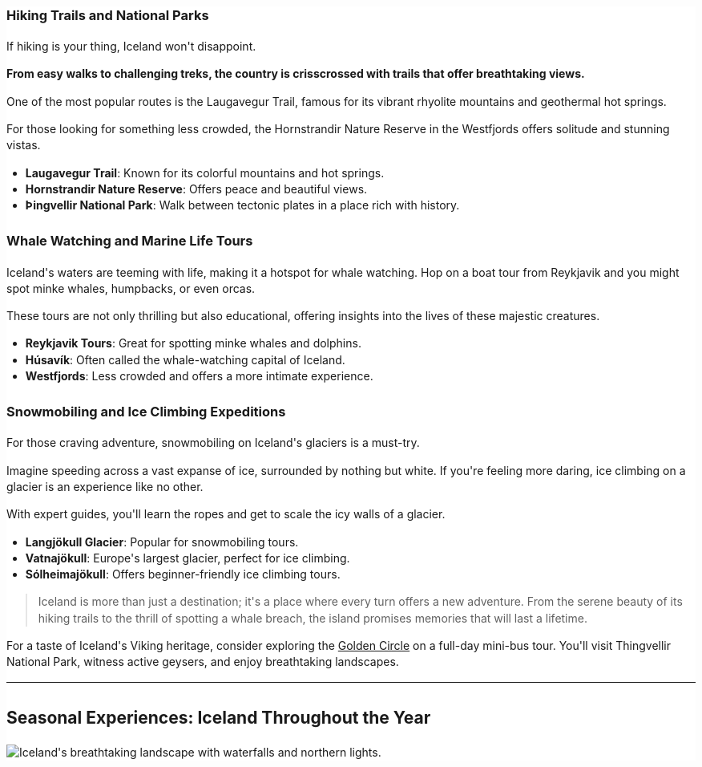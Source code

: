 ### Hiking Trails and National Parks

If hiking is your thing, Iceland won't disappoint. 

**From easy walks to challenging treks, the country is crisscrossed with trails that offer breathtaking views.** 

One of the most popular routes is the Laugavegur Trail, famous for its vibrant rhyolite mountains and geothermal hot springs. 

For those looking for something less crowded, the Hornstrandir Nature Reserve in the Westfjords offers solitude and stunning vistas.

*   **Laugavegur Trail**: Known for its colorful mountains and hot springs.
*   **Hornstrandir Nature Reserve**: Offers peace and beautiful views.
*   **Þingvellir National Park**: Walk between tectonic plates in a place rich with history.

### Whale Watching and Marine Life Tours

Iceland's waters are teeming with life, making it a hotspot for whale watching. Hop on a boat tour from Reykjavik and you might spot minke whales, humpbacks, or even orcas. 

These tours are not only thrilling but also educational, offering insights into the lives of these majestic creatures.

*   **Reykjavik Tours**: Great for spotting minke whales and dolphins.
*   **Húsavík**: Often called the whale-watching capital of Iceland.
*   **Westfjords**: Less crowded and offers a more intimate experience.

### Snowmobiling and Ice Climbing Expeditions

For those craving adventure, snowmobiling on Iceland's glaciers is a must-try. 

Imagine speeding across a vast expanse of ice, surrounded by nothing but white. If you're feeling more daring, ice climbing on a glacier is an experience like no other. 

With expert guides, you'll learn the ropes and get to scale the icy walls of a glacier.

*   **Langjökull Glacier**: Popular for snowmobiling tours.
*   **Vatnajökull**: Europe's largest glacier, perfect for ice climbing.
*   **Sólheimajökull**: Offers beginner-friendly ice climbing tours.

> Iceland is more than just a destination; it's a place where every turn offers a new adventure. From the serene beauty of its hiking trails to the thrill of spotting a whale breach, the island promises memories that will last a lifetime.

For a taste of Iceland's Viking heritage, consider exploring the [Golden Circle](https://www.tripadvisor.com/Attractions-g189952-Activities-c61-Iceland.html) on a full-day mini-bus tour. You'll visit Thingvellir National Park, witness active geysers, and enjoy breathtaking landscapes.

---

## Seasonal Experiences: Iceland Throughout the Year

![Iceland's breathtaking landscape with waterfalls and northern lights.](https://contenu.nyc3.digitaloceanspaces.com/journalist/fd8886f2-24b0-4250-bfbc-0f5b6f827dbf/thumbnail.jpeg)

